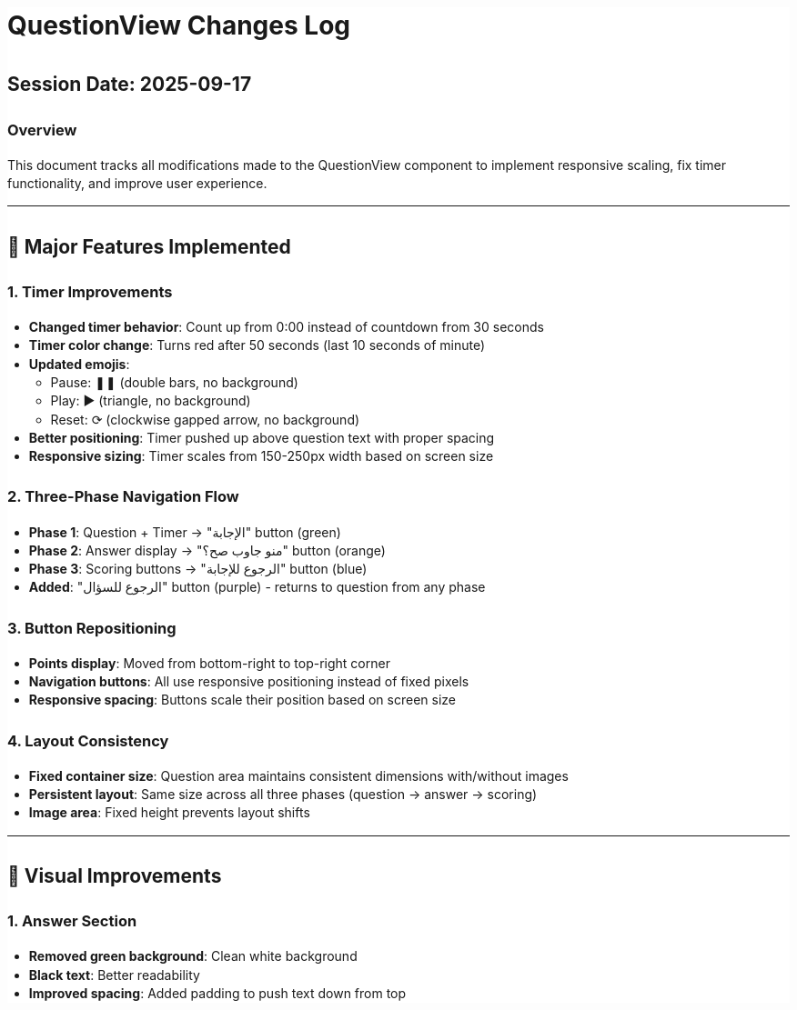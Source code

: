# QuestionView Changes Log

## Session Date: 2025-09-17

### Overview
This document tracks all modifications made to the QuestionView component to implement responsive scaling, fix timer functionality, and improve user experience.

---

## 🎯 Major Features Implemented

### 1. Timer Improvements
- **Changed timer behavior**: Count up from 0:00 instead of countdown from 30 seconds
- **Timer color change**: Turns red after 50 seconds (last 10 seconds of minute)
- **Updated emojis**:
  - Pause: ❚❚ (double bars, no background)
  - Play: ▶ (triangle, no background)
  - Reset: ⟳ (clockwise gapped arrow, no background)
- **Better positioning**: Timer pushed up above question text with proper spacing
- **Responsive sizing**: Timer scales from 150-250px width based on screen size

### 2. Three-Phase Navigation Flow
- **Phase 1**: Question + Timer → "الإجابة" button (green)
- **Phase 2**: Answer display → "منو جاوب صح؟" button (orange)
- **Phase 3**: Scoring buttons → "الرجوع للإجابة" button (blue)
- **Added**: "الرجوع للسؤال" button (purple) - returns to question from any phase

### 3. Button Repositioning
- **Points display**: Moved from bottom-right to top-right corner
- **Navigation buttons**: All use responsive positioning instead of fixed pixels
- **Responsive spacing**: Buttons scale their position based on screen size

### 4. Layout Consistency
- **Fixed container size**: Question area maintains consistent dimensions with/without images
- **Persistent layout**: Same size across all three phases (question → answer → scoring)
- **Image area**: Fixed height prevents layout shifts

---

## 🎨 Visual Improvements

### 1. Answer Section
- **Removed green background**: Clean white background
- **Black text**: Better readability
- **Improved spacing**: Added padding to push text down from top
